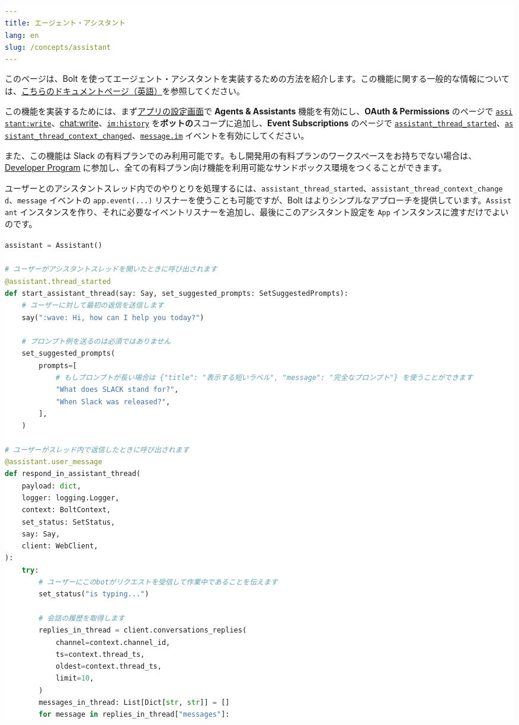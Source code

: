 ```yaml
---
title: エージェント・アシスタント
lang: en
slug: /concepts/assistant
---
```


このページは、Bolt を使ってエージェント・アシスタントを実装するための方法を紹介します。この機能に関する一般的な情報については、[こちらのドキュメントページ（英語）](/ai/)を参照してください。

この機能を実装するためには、まず[アプリの設定画面](https://api.slack.com/apps)で **Agents & Assistants** 機能を有効にし、**OAuth & Permissions** のページで [`assistant:write`](/reference/scopes/assistant.write)、[chat:write](/reference/scopes/chat.write)、[`im:history`](/reference/scopes/im.history) を**ボットの**スコープに追加し、**Event Subscriptions** のページで [`assistant_thread_started`](/reference/events/assistant_thread_started)、[`assistant_thread_context_changed`](/reference/events/assistant_thread_context_changed)、[`message.im`](/reference/events/message.im) イベントを有効にしてください。

また、この機能は Slack の有料プランでのみ利用可能です。もし開発用の有料プランのワークスペースをお持ちでない場合は、[Developer Program](https://api.slack.com/developer-program) に参加し、全ての有料プラン向け機能を利用可能なサンドボックス環境をつくることができます。

ユーザーとのアシスタントスレッド内でのやりとりを処理するには、`assistant_thread_started`、`assistant_thread_context_changed`、`message` イベントの `app.event(...)` リスナーを使うことも可能ですが、Bolt はよりシンプルなアプローチを提供しています。`Assistant` インスタンスを作り、それに必要なイベントリスナーを追加し、最後にこのアシスタント設定を `App` インスタンスに渡すだけでよいのです。

```python
assistant = Assistant()

# ユーザーがアシスタントスレッドを開いたときに呼び出されます
@assistant.thread_started
def start_assistant_thread(say: Say, set_suggested_prompts: SetSuggestedPrompts):
    # ユーザーに対して最初の返信を送信します
    say(":wave: Hi, how can I help you today?")

    # プロンプト例を送るのは必須ではありません
    set_suggested_prompts(
        prompts=[
            # もしプロンプトが長い場合は {"title": "表示する短いラベル", "message": "完全なプロンプト"} を使うことができます
            "What does SLACK stand for?",
            "When Slack was released?",
        ],
    )

# ユーザーがスレッド内で返信したときに呼び出されます
@assistant.user_message
def respond_in_assistant_thread(
    payload: dict,
    logger: logging.Logger,
    context: BoltContext,
    set_status: SetStatus,
    say: Say,
    client: WebClient,
):
    try:
        # ユーザーにこのbotがリクエストを受信して作業中であることを伝えます
        set_status("is typing...")

        # 会話の履歴を取得します
        replies_in_thread = client.conversations_replies(
            channel=context.channel_id,
            ts=context.thread_ts,
            oldest=context.thread_ts,
            limit=10,
        )
        messages_in_thread: List[Dict[str, str]] = []
        for message in replies_in_thread["messages"]:
```
